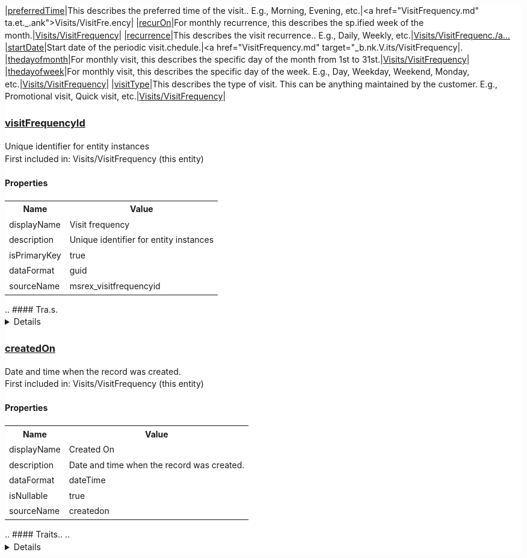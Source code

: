 |[preferredTime](#preferredTime)|This describes the preferred time of the visit..
E.g., Morning, Evening, etc.|<a href="VisitFrequency.md" ta.et._.ank">Visits/VisitFre.ency</a>|
|[recurOn](#recurOn)|For monthly recurrence, this describes the sp.ified week of the month.|<a href="VisitFrequency.md" target="_blank">Visits/VisitFrequency</a>|
|[recurrence](#recurrence)|This describes the visit recurrence..
E.g., Daily, Weekly, etc.|<a href="VisitFrequency.md" target="_blank">Visits/VisitFrequenc./a...
|[startDate](#startDate)|Start date of the periodic visit.chedule.|<a href="VisitFrequency.md" target="_b.nk.V.its/VisitFrequency</a>|.
|[thedayofmonth](#thedayofmonth)|For monthly visit, this describes the specific day of the month from 1st to 31st.|<a href="VisitFrequency.md" target="_blank">Visits/VisitFrequency</a>|
|[thedayofweek](#thedayofweek)|For monthly visit, this describes the specific day of the week.
E.g., Day, Weekday, Weekend, Monday, etc.|<a href="VisitFrequency.md" target="_blank">Visits/VisitFrequency</a>|
|[visitType](#visitType)|This describes the type of visit.
This can be anything maintained by the customer.
E.g., Promotional visit, Quick visit, etc.|<a href="VisitFrequency.md" target="_blank">Visits/VisitFrequency</a>|

### <a href=#visitFrequencyId name="visitFrequencyId">visitFrequencyId</a>

Unique identifier for entity instances  
First included in: Visits/VisitFrequency (this entity)  

#### Properties

<table><tr><th>Name</th><th>Value</th></tr><tr><td>displayName</td><td>Visit frequency</td></tr><tr><td>description</td><td>Unique identifier for entity instances</td></tr><tr><td>isPrimaryKey</td><td>true</td></tr><tr><td>dataFormat</td><td>guid</td></tr><tr><td>sourceName</td><td>msrex_visitfrequencyid</td></tr></table>
..
#### Tra.s.

<details></details>

### <a href=#createdOn name="createdOn">createdOn</a>

Date and time when the record was created.  
First included in: Visits/VisitFrequency (this entity)  

#### Properties

<table><tr><th>Name</th><th>Value</th></tr><tr><td>displayName</td><td>Created On</td></tr><tr><td>description</td><td>Date and time when the record was created.</td></tr><tr><td>dataFormat</td><td>dateTime</td></tr><tr><td>isNullable</td><td>true</td></tr><tr><td>sourceName</td><td>createdon</td></tr></table>
..
#### Traits..
..
<details></details>
